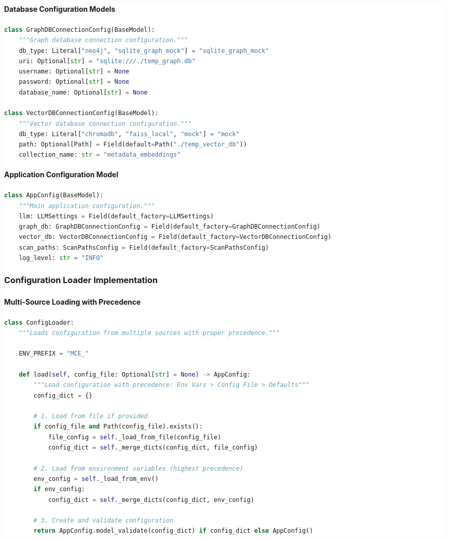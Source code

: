 #### Database Configuration Models
```python
class GraphDBConnectionConfig(BaseModel):
    """Graph database connection configuration."""
    db_type: Literal["neo4j", "sqlite_graph_mock"] = "sqlite_graph_mock"
    uri: Optional[str] = "sqlite:///./temp_graph.db"
    username: Optional[str] = None
    password: Optional[str] = None
    database_name: Optional[str] = None

class VectorDBConnectionConfig(BaseModel):
    """Vector database connection configuration."""
    db_type: Literal["chromadb", "faiss_local", "mock"] = "mock"
    path: Optional[Path] = Field(default=Path("./temp_vector_db"))
    collection_name: str = "metadata_embeddings"
```

#### Application Configuration Model
```python
class AppConfig(BaseModel):
    """Main application configuration."""
    llm: LLMSettings = Field(default_factory=LLMSettings)
    graph_db: GraphDBConnectionConfig = Field(default_factory=GraphDBConnectionConfig)
    vector_db: VectorDBConnectionConfig = Field(default_factory=VectorDBConnectionConfig)
    scan_paths: ScanPathsConfig = Field(default_factory=ScanPathsConfig)
    log_level: str = "INFO"
```

### Configuration Loader Implementation

#### Multi-Source Loading with Precedence
```python
class ConfigLoader:
    """Loads configuration from multiple sources with proper precedence."""
    
    ENV_PREFIX = "MCE_"
    
    def load(self, config_file: Optional[str] = None) -> AppConfig:
        """Load configuration with precedence: Env Vars > Config File > Defaults"""
        config_dict = {}
        
        # 1. Load from file if provided
        if config_file and Path(config_file).exists():
            file_config = self._load_from_file(config_file)
            config_dict = self._merge_dicts(config_dict, file_config)
        
        # 2. Load from environment variables (highest precedence)
        env_config = self._load_from_env()
        if env_config:
            config_dict = self._merge_dicts(config_dict, env_config)
        
        # 3. Create and validate configuration
        return AppConfig.model_validate(config_dict) if config_dict else AppConfig()
```
